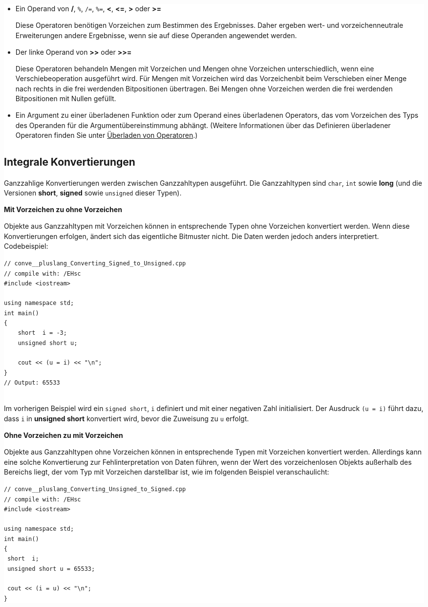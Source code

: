 -   Ein Operand von **\/**, `%`, `/=`, `%=`, **\<**, **\<\=**, **\>** oder **\>\=**  
  
     Diese Operatoren benötigen Vorzeichen zum Bestimmen des Ergebnisses.  Daher ergeben wert\- und vorzeichenneutrale Erweiterungen andere Ergebnisse, wenn sie auf diese Operanden angewendet werden.  
  
-   Der linke Operand von **\>\>** oder **\>\>\=**  
  
     Diese Operatoren behandeln Mengen mit Vorzeichen und Mengen ohne Vorzeichen unterschiedlich, wenn eine Verschiebeoperation ausgeführt wird.  Für Mengen mit Vorzeichen wird das Vorzeichenbit beim Verschieben einer Menge nach rechts in die frei werdenden Bitpositionen übertragen.  Bei Mengen ohne Vorzeichen werden die frei werdenden Bitpositionen mit Nullen gefüllt.  
  
-   Ein Argument zu einer überladenen Funktion oder zum Operand eines überladenen Operators, das vom Vorzeichen des Typs des Operanden für die Argumentübereinstimmung abhängt.  \(Weitere Informationen über das Definieren überladener Operatoren finden Sie unter [Überladen von Operatoren](../cpp/operator-overloading.md).\)  
  
## Integrale Konvertierungen  
 Ganzzahlige Konvertierungen werden zwischen Ganzzahltypen ausgeführt.  Die Ganzzahltypen sind `char`, `int` sowie **long** \(und die Versionen **short**, **signed** sowie `unsigned` dieser Typen\).  
  
 **Mit Vorzeichen zu ohne Vorzeichen**  
  
 Objekte aus Ganzzahltypen mit Vorzeichen können in entsprechende Typen ohne Vorzeichen konvertiert werden.  Wenn diese Konvertierungen erfolgen, ändert sich das eigentliche Bitmuster nicht. Die Daten werden jedoch anders interpretiert.  Codebeispiel:  
  
```  
// conve__pluslang_Converting_Signed_to_Unsigned.cpp  
// compile with: /EHsc  
#include <iostream>  
  
using namespace std;  
int main()  
{  
    short  i = -3;  
    unsigned short u;  
  
    cout << (u = i) << "\n";  
}  
// Output: 65533  
  
```  
  
 Im vorherigen Beispiel wird ein `signed short`, `i` definiert und mit einer negativen Zahl initialisiert.  Der Ausdruck `(u = i)` führt dazu, dass `i` in **unsigned short** konvertiert wird, bevor die Zuweisung zu `u` erfolgt.  
  
 **Ohne Vorzeichen zu mit Vorzeichen**  
  
 Objekte aus Ganzzahltypen ohne Vorzeichen können in entsprechende Typen mit Vorzeichen konvertiert werden.  Allerdings kann eine solche Konvertierung zur Fehlinterpretation von Daten führen, wenn der Wert des vorzeichenlosen Objekts außerhalb des Bereichs liegt, der vom Typ mit Vorzeichen darstellbar ist, wie im folgenden Beispiel veranschaulicht:  
  
```  
// conve__pluslang_Converting_Unsigned_to_Signed.cpp  
// compile with: /EHsc  
#include <iostream>  
  
using namespace std;  
int main()  
{  
 short  i;  
 unsigned short u = 65533;  
  
 cout << (i = u) << "\n";  
}  
```